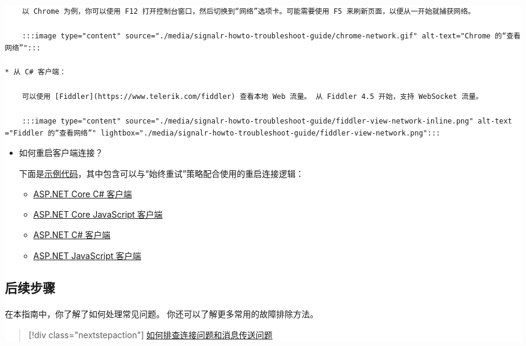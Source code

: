         以 Chrome 为例，你可以使用 F12 打开控制台窗口，然后切换到“网络”选项卡。可能需要使用 F5 来刷新页面，以便从一开始就捕获网络。

        :::image type="content" source="./media/signalr-howto-troubleshoot-guide/chrome-network.gif" alt-text="Chrome 的“查看网络”":::

    * 从 C# 客户端：

        可以使用 [Fiddler](https://www.telerik.com/fiddler) 查看本地 Web 流量。 从 Fiddler 4.5 开始，支持 WebSocket 流量。

        :::image type="content" source="./media/signalr-howto-troubleshoot-guide/fiddler-view-network-inline.png" alt-text="Fiddler 的“查看网络”" lightbox="./media/signalr-howto-troubleshoot-guide/fiddler-view-network.png":::

<a name="restart_connection"></a>

* 如何重启客户端连接？
    
    下面是[示例代码](https://github.com/Azure/azure-signalr/tree/dev/samples)，其中包含可以与“始终重试”策略配合使用的重启连接逻辑：

    * [ASP.NET Core C# 客户端](https://github.com/Azure/azure-signalr/tree/dev/samples/ChatSample/ChatSample.CSharpClient/Program.cs#L64)

    * [ASP.NET Core JavaScript 客户端](https://github.com/Azure/azure-signalr/tree/dev/samples/ChatSample/ChatSample/wwwroot/index.html#L164)

    * [ASP.NET C# 客户端](https://github.com/Azure/azure-signalr/tree/dev/samples/AspNet.ChatSample/AspNet.ChatSample.CSharpClient/Program.cs#L78)

    * [ASP.NET JavaScript 客户端](https://github.com/Azure/azure-signalr/tree/dev/samples/AspNet.ChatSample/AspNet.ChatSample.JavaScriptClient/wwwroot/index.html#L71)

## <a name="next-steps"></a>后续步骤

在本指南中，你了解了如何处理常见问题。 你还可以了解更多常用的故障排除方法。 

> [!div class="nextstepaction"]
> [如何排查连接问题和消息传送问题](./signalr-howto-troubleshoot-method.md)